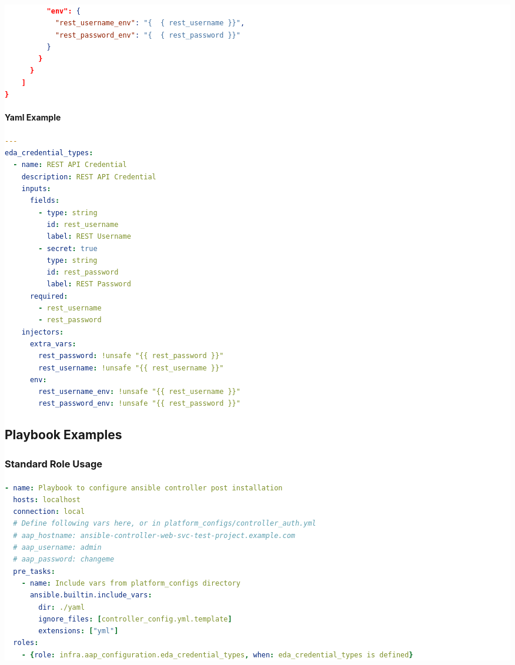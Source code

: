 ```json
          "env": {
            "rest_username_env": "{  { rest_username }}",
            "rest_password_env": "{  { rest_password }}"
          }
        }
      }
    ]
}
```

#### Yaml Example

```yaml
---
eda_credential_types:
  - name: REST API Credential
    description: REST API Credential
    inputs:
      fields:
        - type: string
          id: rest_username
          label: REST Username
        - secret: true
          type: string
          id: rest_password
          label: REST Password
      required:
        - rest_username
        - rest_password
    injectors:
      extra_vars:
        rest_password: !unsafe "{{ rest_password }}"
        rest_username: !unsafe "{{ rest_username }}"
      env:
        rest_username_env: !unsafe "{{ rest_username }}"
        rest_password_env: !unsafe "{{ rest_password }}"
```

## Playbook Examples

### Standard Role Usage

```yaml
- name: Playbook to configure ansible controller post installation
  hosts: localhost
  connection: local
  # Define following vars here, or in platform_configs/controller_auth.yml
  # aap_hostname: ansible-controller-web-svc-test-project.example.com
  # aap_username: admin
  # aap_password: changeme
  pre_tasks:
    - name: Include vars from platform_configs directory
      ansible.builtin.include_vars:
        dir: ./yaml
        ignore_files: [controller_config.yml.template]
        extensions: ["yml"]
  roles:
    - {role: infra.aap_configuration.eda_credential_types, when: eda_credential_types is defined}
```
